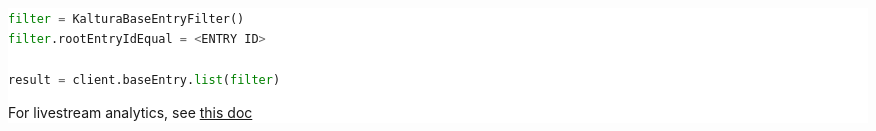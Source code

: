 ```python
filter = KalturaBaseEntryFilter()
filter.rootEntryIdEqual = <ENTRY ID>

result = client.baseEntry.list(filter)
```



For livestream analytics, see [this doc](https://github.com/kaltura-vpaas/webcasting-integration/blob/master/webcasting-analytics.md)

